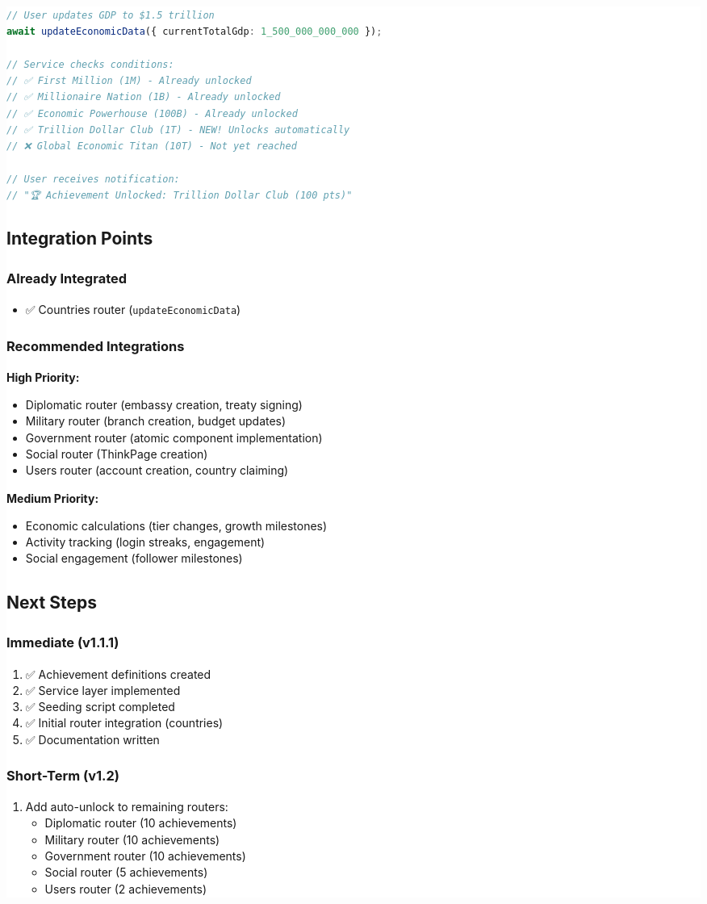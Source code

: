```typescript
// User updates GDP to $1.5 trillion
await updateEconomicData({ currentTotalGdp: 1_500_000_000_000 });

// Service checks conditions:
// ✅ First Million (1M) - Already unlocked
// ✅ Millionaire Nation (1B) - Already unlocked
// ✅ Economic Powerhouse (100B) - Already unlocked
// ✅ Trillion Dollar Club (1T) - NEW! Unlocks automatically
// ❌ Global Economic Titan (10T) - Not yet reached

// User receives notification:
// "🏆 Achievement Unlocked: Trillion Dollar Club (100 pts)"
```

## Integration Points

### Already Integrated
- ✅ Countries router (`updateEconomicData`)

### Recommended Integrations

**High Priority:**
- Diplomatic router (embassy creation, treaty signing)
- Military router (branch creation, budget updates)
- Government router (atomic component implementation)
- Social router (ThinkPage creation)
- Users router (account creation, country claiming)

**Medium Priority:**
- Economic calculations (tier changes, growth milestones)
- Activity tracking (login streaks, engagement)
- Social engagement (follower milestones)

## Next Steps

### Immediate (v1.1.1)
1. ✅ Achievement definitions created
2. ✅ Service layer implemented
3. ✅ Seeding script completed
4. ✅ Initial router integration (countries)
5. ✅ Documentation written

### Short-Term (v1.2)
1. Add auto-unlock to remaining routers:
   - Diplomatic router (10 achievements)
   - Military router (10 achievements)
   - Government router (10 achievements)
   - Social router (5 achievements)
   - Users router (2 achievements)

